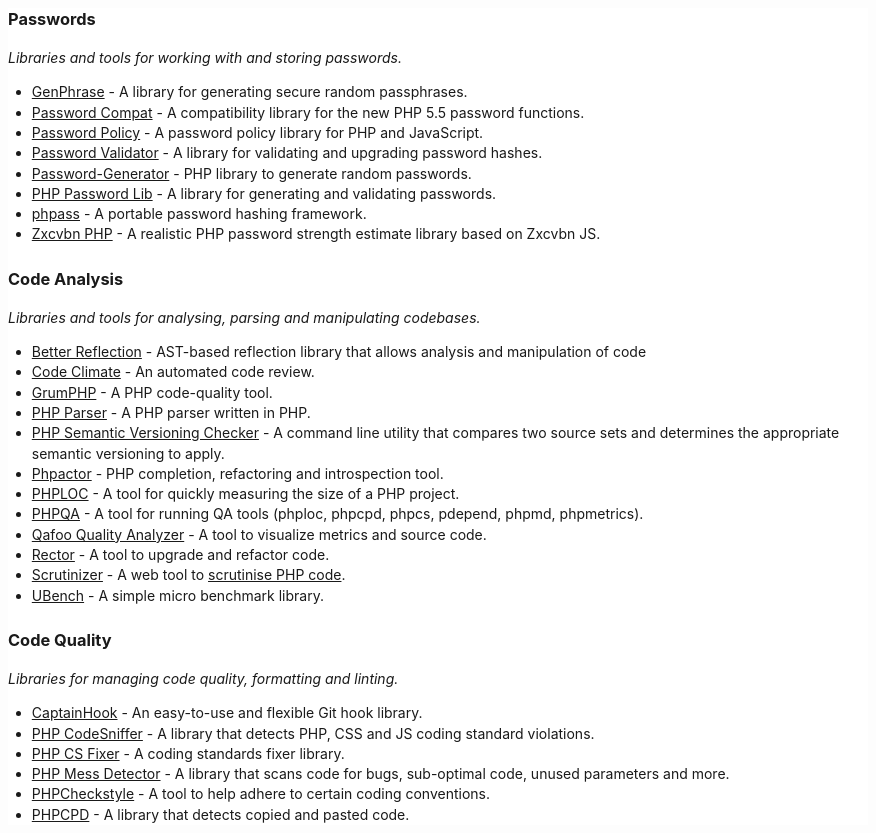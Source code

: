 ### Passwords
*Libraries and tools for working with and storing passwords.*

* [GenPhrase](https://github.com/timoh6/GenPhrase) - A library for generating secure random passphrases.
* [Password Compat](https://github.com/ircmaxell/password_compat) - A compatibility library for the new PHP 5.5 password functions.
* [Password Policy](https://github.com/ircmaxell/password-policy) - A password policy library for PHP and JavaScript.
* [Password Validator](https://github.com/jeremykendall/password-validator) - A library for validating and upgrading password hashes.
* [Password-Generator](https://github.com/hackzilla/password-generator) - PHP library to generate random passwords.
* [PHP Password Lib](https://github.com/ircmaxell/PHP-PasswordLib) - A library for generating and validating passwords.
* [phpass](https://www.openwall.com/phpass/) - A portable password hashing framework.
* [Zxcvbn PHP](https://github.com/bjeavons/zxcvbn-php) - A realistic PHP password strength estimate library based on Zxcvbn JS.

### Code Analysis
*Libraries and tools for analysing, parsing and manipulating codebases.*

* [Better Reflection](https://github.com/Roave/BetterReflection) - AST-based reflection library that allows analysis and manipulation of code
* [Code Climate](https://codeclimate.com) - An automated code review.
* [GrumPHP](https://github.com/phpro/grumphp) - A PHP code-quality tool.
* [PHP Parser](https://github.com/nikic/PHP-Parser) - A PHP parser written in PHP.
* [PHP Semantic Versioning Checker](https://github.com/tomzx/php-semver-checker) - A command line utility that compares two source sets and determines the appropriate semantic versioning to apply.
* [Phpactor](https://github.com/phpactor/phpactor) - PHP completion, refactoring and introspection tool.
* [PHPLOC](https://github.com/sebastianbergmann/phploc) - A tool for quickly measuring the size of a PHP project.
* [PHPQA](https://github.com/EdgedesignCZ/phpqa) - A tool for running QA tools (phploc, phpcpd, phpcs, pdepend, phpmd, phpmetrics).
* [Qafoo Quality Analyzer](https://github.com/Qafoo/QualityAnalyzer) - A tool to visualize metrics and source code.
* [Rector](https://github.com/rectorphp/rector) - A tool to upgrade and refactor code.
* [Scrutinizer](https://scrutinizer-ci.com/) - A web tool to [scrutinise PHP code](https://github.com/scrutinizer-ci/php-analyzer).
* [UBench](https://github.com/devster/ubench) - A simple micro benchmark library.

### Code Quality
*Libraries for managing code quality, formatting and linting.*

* [CaptainHook](https://github.com/captainhookphp/captainhook) - An easy-to-use and flexible Git hook library. 
* [PHP CodeSniffer](https://github.com/squizlabs/PHP_CodeSniffer) - A library that detects PHP, CSS and JS coding standard violations.
* [PHP CS Fixer](https://github.com/FriendsOfPHP/PHP-CS-Fixer) - A coding standards fixer library.
* [PHP Mess Detector](https://github.com/phpmd/phpmd) - A library that scans code for bugs, sub-optimal code, unused parameters and more.
* [PHPCheckstyle](https://github.com/PHPCheckstyle/phpcheckstyle) - A tool to help adhere to certain coding conventions.
* [PHPCPD](https://github.com/sebastianbergmann/phpcpd) - A library that detects copied and pasted code.
